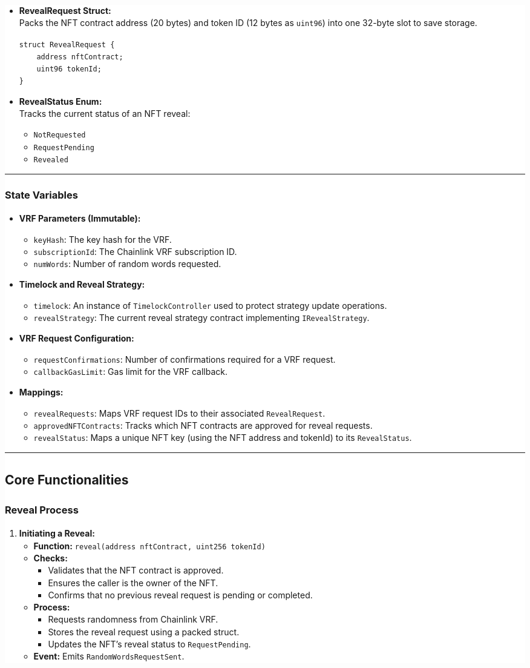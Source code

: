 - **RevealRequest Struct:**  
  Packs the NFT contract address (20 bytes) and token ID (12 bytes as `uint96`) into one 32-byte slot to save storage.
  
  ```solidity
  struct RevealRequest {
      address nftContract;
      uint96 tokenId;
  }
  ```

- **RevealStatus Enum:**  
  Tracks the current status of an NFT reveal:
  - `NotRequested`
  - `RequestPending`
  - `Revealed`

---

### State Variables

- **VRF Parameters (Immutable):**  
  - `keyHash`: The key hash for the VRF.
  - `subscriptionId`: The Chainlink VRF subscription ID.
  - `numWords`: Number of random words requested.
  
- **Timelock and Reveal Strategy:**  
  - `timelock`: An instance of `TimelockController` used to protect strategy update operations.
  - `revealStrategy`: The current reveal strategy contract implementing `IRevealStrategy`.
  
- **VRF Request Configuration:**  
  - `requestConfirmations`: Number of confirmations required for a VRF request.
  - `callbackGasLimit`: Gas limit for the VRF callback.
  
- **Mappings:**  
  - `revealRequests`: Maps VRF request IDs to their associated `RevealRequest`.
  - `approvedNFTContracts`: Tracks which NFT contracts are approved for reveal requests.
  - `revealStatus`: Maps a unique NFT key (using the NFT address and tokenId) to its `RevealStatus`.

---

## Core Functionalities

### Reveal Process

1. **Initiating a Reveal:**  
   - **Function:** `reveal(address nftContract, uint256 tokenId)`  
   - **Checks:**  
     - Validates that the NFT contract is approved.
     - Ensures the caller is the owner of the NFT.
     - Confirms that no previous reveal request is pending or completed.
   - **Process:**  
     - Requests randomness from Chainlink VRF.
     - Stores the reveal request using a packed struct.
     - Updates the NFT’s reveal status to `RequestPending`.
   - **Event:** Emits `RandomWordsRequestSent`.
